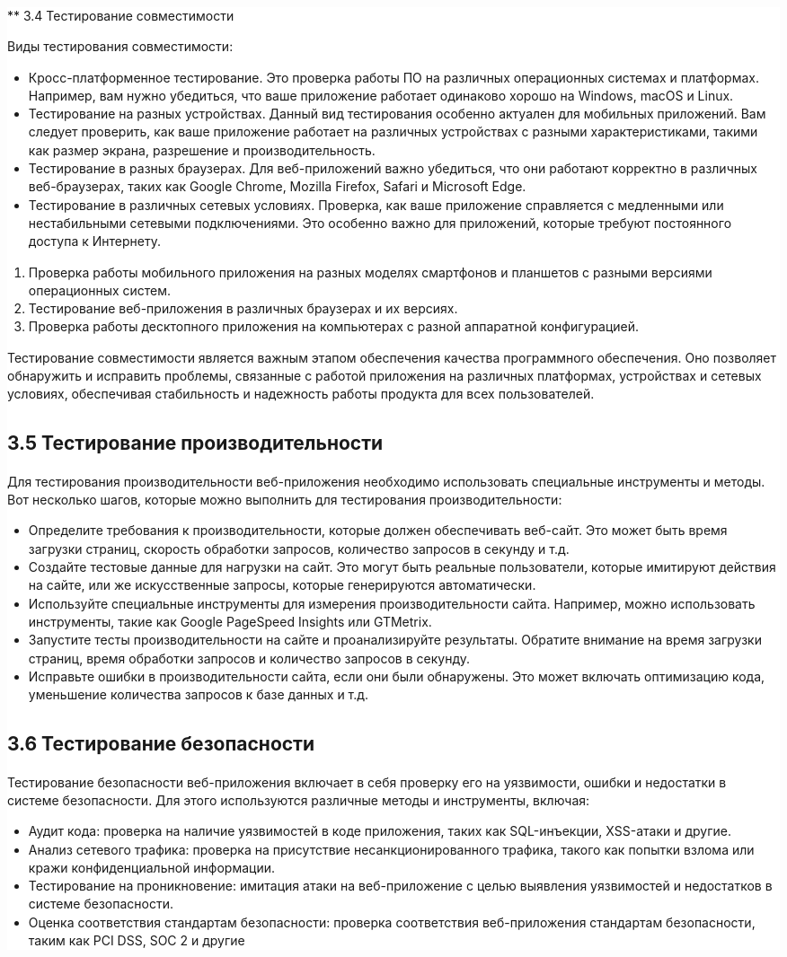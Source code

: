**        3.4 Тестирование совместимости

Виды тестирования совместимости:

- Кросс-платформенное тестирование. Это проверка работы ПО на различных операционных системах и платформах. Например, вам нужно убедиться, что ваше приложение работает одинаково хорошо на Windows, macOS и Linux.
- Тестирование на разных устройствах. Данный вид тестирования особенно актуален для мобильных приложений. Вам следует проверить, как ваше приложение работает на различных устройствах с разными характеристиками, такими как размер экрана, разрешение и производительность.
- Тестирование в разных браузерах.  Для веб-приложений важно убедиться, что они работают корректно в различных веб-браузерах, таких как Google Chrome, Mozilla Firefox, Safari и Microsoft Edge.
- Тестирование в различных сетевых условиях. Проверка, как ваше приложение справляется с медленными или нестабильными сетевыми подключениями. Это особенно важно для приложений, которые требуют постоянного доступа к Интернету.
1. Проверка работы мобильного приложения на разных моделях смартфонов и планшетов с разными версиями операционных систем.
1. Тестирование веб-приложения в различных браузерах и их версиях.
1. Проверка работы десктопного приложения на компьютерах с разной аппаратной конфигурацией.

Тестирование совместимости является важным этапом обеспечения качества программного обеспечения. Оно позволяет обнаружить и исправить проблемы, связанные с работой приложения на различных платформах, устройствах и сетевых условиях, обеспечивая стабильность и надежность работы продукта для всех пользователей.
## <a name="_ov5pa76x70u2"></a>        3.5 Тестирование производительности
Для тестирования производительности веб-приложения необходимо использовать специальные инструменты и методы. Вот несколько шагов, которые можно выполнить для тестирования производительности:

- Определите требования к производительности, которые должен обеспечивать веб-сайт. Это может быть время загрузки страниц, скорость обработки запросов, количество запросов в секунду и т.д.
- Создайте тестовые данные для нагрузки на сайт. Это могут быть реальные пользователи, которые имитируют действия на сайте, или же искусственные запросы, которые генерируются автоматически.
- Используйте специальные инструменты для измерения производительности сайта. Например, можно использовать инструменты, такие как Google PageSpeed Insights или GTMetrix.
- Запустите тесты производительности на сайте и проанализируйте результаты. Обратите внимание на время загрузки страниц, время обработки запросов и количество запросов в секунду.
- Исправьте ошибки в производительности сайта, если они были обнаружены. Это может включать оптимизацию кода, уменьшение количества запросов к базе данных и т.д.
## <a name="_ihns9tna0xyu"></a>        3.6 Тестирование безопасности
Тестирование безопасности веб-приложения включает в себя проверку его на уязвимости, ошибки и недостатки в системе безопасности. Для этого используются различные методы и инструменты, включая:

- Аудит кода: проверка на наличие уязвимостей в коде приложения, таких как SQL-инъекции, XSS-атаки и другие.
- Анализ сетевого трафика: проверка на присутствие несанкционированного трафика, такого как попытки взлома или кражи конфиденциальной информации.
- Тестирование на проникновение: имитация атаки на веб-приложение с целью выявления уязвимостей и недостатков в системе безопасности.
- Оценка соответствия стандартам безопасности: проверка соответствия веб-приложения стандартам безопасности, таким как PCI DSS, SOC 2 и другие
